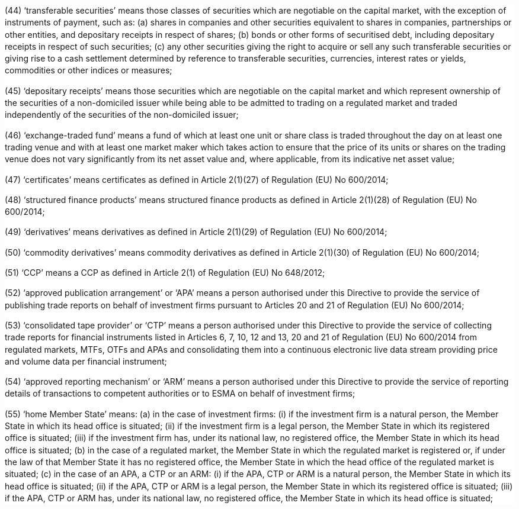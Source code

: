(44) ‘transferable securities’ means those classes of securities which are negotiable on the capital market, with the exception of instruments of payment, such as: (a) shares in companies and other securities equivalent to shares in companies, partnerships or other entities, and depositary receipts in respect of shares; (b) bonds or other forms of securitised debt, including depositary receipts in respect of such securities; (c) any other securities giving the right to acquire or sell any such transferable securities or giving rise to a cash settlement determined by reference to transferable securities, currencies, interest rates or yields, commodities or other indices or measures;

(45) ‘depositary receipts’ means those securities which are negotiable on the capital market and which represent ownership of the securities of a non-domiciled issuer while being able to be admitted to trading on a regulated market and traded independently of the securities of the non-domiciled issuer;

(46) ‘exchange-traded fund’ means a fund of which at least one unit or share class is traded throughout the day on at least one trading venue and with at least one market maker which takes action to ensure that the price of its units or shares on the trading venue does not vary significantly from its net asset value and, where applicable, from its indicative net asset value;

(47) ‘certificates’ means certificates as defined in Article 2(1)(27) of Regulation (EU) No 600/2014;

(48) ‘structured finance products’ means structured finance products as defined in Article 2(1)(28) of Regulation (EU) No 600/2014;

(49) ‘derivatives’ means derivatives as defined in Article 2(1)(29) of Regulation (EU) No 600/2014;

(50) ‘commodity derivatives’ means commodity derivatives as defined in Article 2(1)(30) of Regulation (EU) No 600/2014;

(51) ‘CCP’ means a CCP as defined in Article 2(1) of Regulation (EU) No 648/2012;

(52) ‘approved publication arrangement’ or ‘APA’ means a person authorised under this Directive to provide the service of publishing trade reports on behalf of investment firms pursuant to Articles 20 and 21 of Regulation (EU) No 600/2014;

(53) ‘consolidated tape provider’ or ‘CTP’ means a person authorised under this Directive to provide the service of collecting trade reports for financial instruments listed in Articles 6, 7, 10, 12 and 13, 20 and 21 of Regulation (EU) No 600/2014 from regulated markets, MTFs, OTFs and APAs and consolidating them into a continuous electronic live data stream providing price and volume data per financial instrument;

(54) ‘approved reporting mechanism’ or ‘ARM’ means a person authorised under this Directive to provide the service of reporting details of transactions to competent authorities or to ESMA on behalf of investment firms;

(55) ‘home Member State’ means: (a) in the case of investment firms: (i) if the investment firm is a natural person, the Member State in which its head office is situated; (ii) if the investment firm is a legal person, the Member State in which its registered office is situated; (iii) if the investment firm has, under its national law, no registered office, the Member State in which its head office is situated; (b) in the case of a regulated market, the Member State in which the regulated market is registered or, if under the law of that Member State it has no registered office, the Member State in which the head office of the regulated market is situated; (c) in the case of an APA, a CTP or an ARM: (i) if the APA, CTP or ARM is a natural person, the Member State in which its head office is situated; (ii) if the APA, CTP or ARM is a legal person, the Member State in which its registered office is situated; (iii) if the APA, CTP or ARM has, under its national law, no registered office, the Member State in which its head office is situated;
